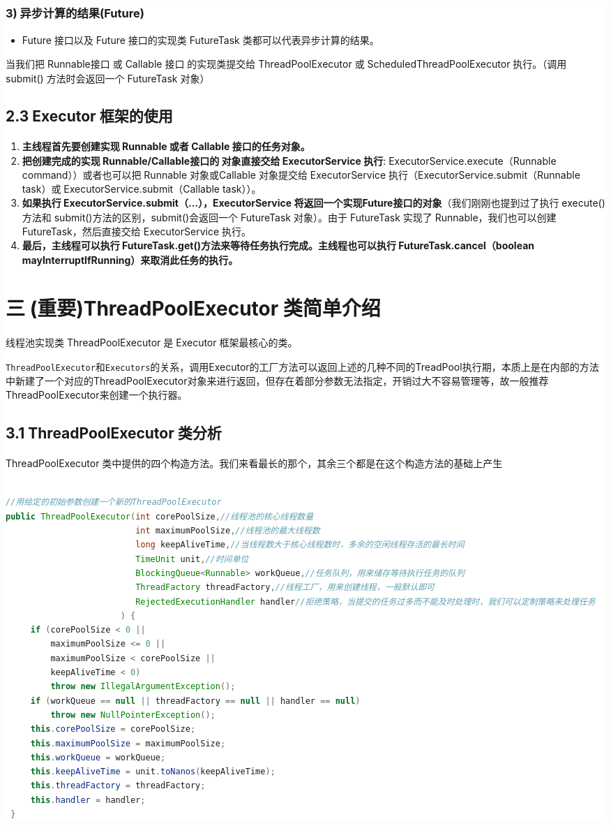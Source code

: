 ### 3) 异步计算的结果(Future) ###

- Future 接口以及 Future 接口的实现类 FutureTask 类都可以代表异步计算的结果。

当我们把 Runnable接口 或 Callable 接口 的实现类提交给 ThreadPoolExecutor 或 ScheduledThreadPoolExecutor 执行。（调用 submit() 方法时会返回一个 FutureTask 对象）

## 2.3 Executor 框架的使用 ##

1. **主线程首先要创建实现 Runnable 或者 Callable 接口的任务对象。**
1. **把创建完成的实现 Runnable/Callable接口的 对象直接交给 ExecutorService 执行**: ExecutorService.execute（Runnable command））或者也可以把 Runnable 对象或Callable 对象提交给 ExecutorService 执行（ExecutorService.submit（Runnable task）或 ExecutorService.submit（Callable <T> task））。
1. **如果执行 ExecutorService.submit（…），ExecutorService 将返回一个实现Future接口的对象**（我们刚刚也提到过了执行 execute()方法和 submit()方法的区别，submit()会返回一个 FutureTask 对象）。由于 FutureTask 实现了 Runnable，我们也可以创建 FutureTask，然后直接交给 ExecutorService 执行。
1. **最后，主线程可以执行 FutureTask.get()方法来等待任务执行完成。主线程也可以执行 FutureTask.cancel（boolean mayInterruptIfRunning）来取消此任务的执行。**

# 三 (重要)ThreadPoolExecutor 类简单介绍 #

线程池实现类 ThreadPoolExecutor 是 Executor 框架最核心的类。

`ThreadPoolExecutor`和`Executors`的关系，调用Executor的工厂方法可以返回上述的几种不同的TreadPool执行期，本质上是在内部的方法中新建了一个对应的ThreadPoolExecutor对象来进行返回，但存在着部分参数无法指定，开销过大不容易管理等，故一般推荐ThreadPoolExecutor来创建一个执行器。

## 3.1 ThreadPoolExecutor 类分析 ##

ThreadPoolExecutor 类中提供的四个构造方法。我们来看最长的那个，其余三个都是在这个构造方法的基础上产生

```java

//用给定的初始参数创建一个新的ThreadPoolExecutor
public ThreadPoolExecutor(int corePoolSize,//线程池的核心线程数量
                          int maximumPoolSize,//线程池的最大线程数
                          long keepAliveTime,//当线程数大于核心线程数时，多余的空闲线程存活的最长时间
                          TimeUnit unit,//时间单位
                          BlockingQueue<Runnable> workQueue,//任务队列，用来储存等待执行任务的队列
                          ThreadFactory threadFactory,//线程工厂，用来创建线程，一般默认即可
                          RejectedExecutionHandler handler//拒绝策略，当提交的任务过多而不能及时处理时，我们可以定制策略来处理任务
                       ) {
     if (corePoolSize < 0 ||
         maximumPoolSize <= 0 ||
         maximumPoolSize < corePoolSize ||
         keepAliveTime < 0)
         throw new IllegalArgumentException();
     if (workQueue == null || threadFactory == null || handler == null)
         throw new NullPointerException();
     this.corePoolSize = corePoolSize;
     this.maximumPoolSize = maximumPoolSize;
     this.workQueue = workQueue;
     this.keepAliveTime = unit.toNanos(keepAliveTime);
     this.threadFactory = threadFactory;
     this.handler = handler;
 }
```
